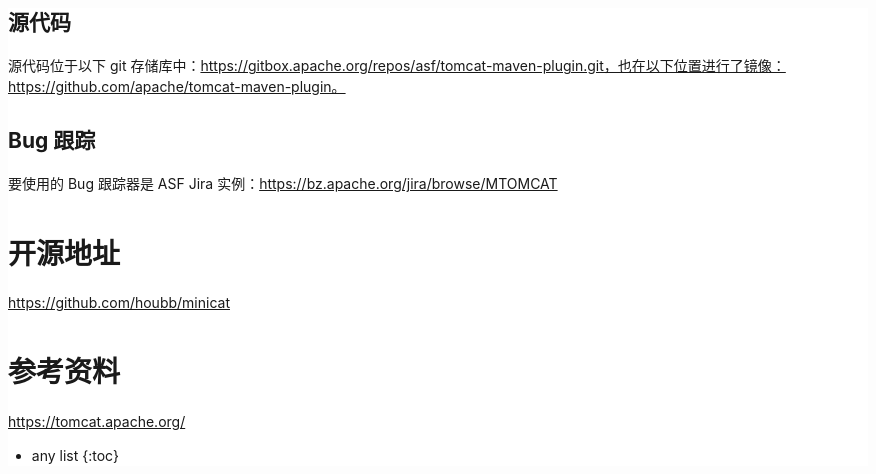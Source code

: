 ## 源代码

源代码位于以下 git 存储库中：https://gitbox.apache.org/repos/asf/tomcat-maven-plugin.git，也在以下位置进行了镜像：https://github.com/apache/tomcat-maven-plugin。

## Bug 跟踪

要使用的 Bug 跟踪器是 ASF Jira 实例：https://bz.apache.org/jira/browse/MTOMCAT

# 开源地址

https://github.com/houbb/minicat

# 参考资料

https://tomcat.apache.org/

* any list
{:toc}